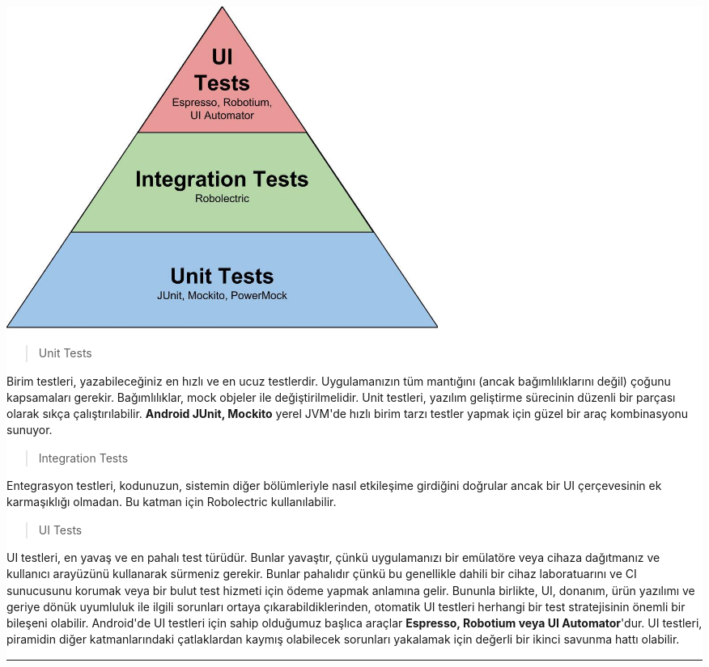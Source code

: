 <img src="/image/test_piramid.jpeg" height="400px" />

> Unit Tests

Birim testleri, yazabileceğiniz en hızlı ve en ucuz testlerdir. Uygulamanızın tüm mantığını (ancak bağımlılıklarını değil) çoğunu kapsamaları gerekir. Bağımlılıklar, mock objeler ile değiştirilmelidir. Unit testleri, yazılım geliştirme sürecinin düzenli bir parçası olarak sıkça çalıştırılabilir. **Android JUnit, Mockito** yerel JVM'de hızlı birim tarzı testler yapmak için güzel bir araç kombinasyonu sunuyor.

> Integration Tests

Entegrasyon testleri, kodunuzun, sistemin diğer bölümleriyle nasıl etkileşime girdiğini doğrular ancak bir UI çerçevesinin ek karmaşıklığı olmadan. Bu katman için Robolectric kullanılabilir.

> UI Tests

UI testleri, en yavaş ve en pahalı test türüdür. Bunlar yavaştır, çünkü uygulamanızı bir emülatöre veya cihaza dağıtmanız ve kullanıcı arayüzünü kullanarak sürmeniz gerekir. Bunlar pahalıdır çünkü bu genellikle dahili bir cihaz laboratuarını ve CI sunucusunu korumak veya bir bulut test hizmeti için ödeme yapmak anlamına gelir. Bununla birlikte, UI, donanım, ürün yazılımı ve geriye dönük uyumluluk ile ilgili sorunları ortaya çıkarabildiklerinden, otomatik UI testleri herhangi bir test stratejisinin önemli bir bileşeni olabilir. Android'de UI testleri için sahip olduğumuz başlıca araçlar **Espresso, Robotium veya UI Automator**'dur. UI testleri, piramidin diğer katmanlarındaki çatlaklardan kaymış olabilecek sorunları yakalamak için değerli bir ikinci savunma hattı olabilir.

---